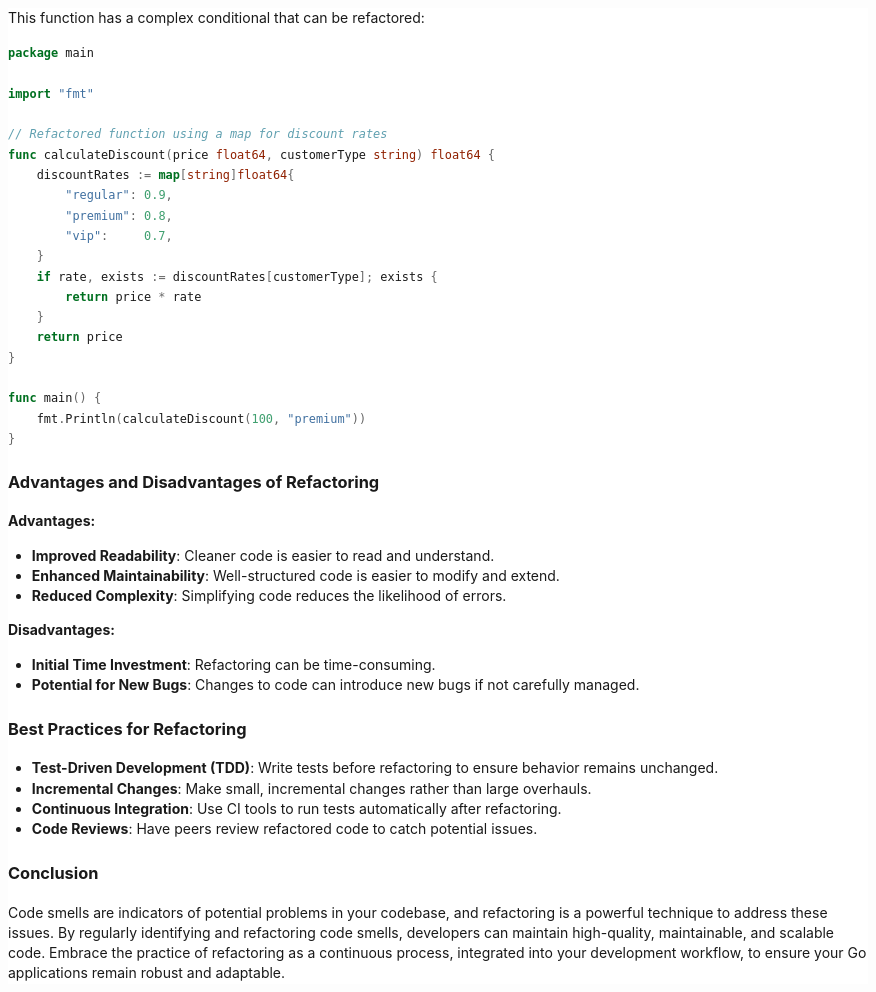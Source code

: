 This function has a complex conditional that can be refactored:

```go
package main

import "fmt"

// Refactored function using a map for discount rates
func calculateDiscount(price float64, customerType string) float64 {
    discountRates := map[string]float64{
        "regular": 0.9,
        "premium": 0.8,
        "vip":     0.7,
    }
    if rate, exists := discountRates[customerType]; exists {
        return price * rate
    }
    return price
}

func main() {
    fmt.Println(calculateDiscount(100, "premium"))
}
```

### Advantages and Disadvantages of Refactoring

**Advantages:**

- **Improved Readability**: Cleaner code is easier to read and understand.
- **Enhanced Maintainability**: Well-structured code is easier to modify and extend.
- **Reduced Complexity**: Simplifying code reduces the likelihood of errors.

**Disadvantages:**

- **Initial Time Investment**: Refactoring can be time-consuming.
- **Potential for New Bugs**: Changes to code can introduce new bugs if not carefully managed.

### Best Practices for Refactoring

- **Test-Driven Development (TDD)**: Write tests before refactoring to ensure behavior remains unchanged.
- **Incremental Changes**: Make small, incremental changes rather than large overhauls.
- **Continuous Integration**: Use CI tools to run tests automatically after refactoring.
- **Code Reviews**: Have peers review refactored code to catch potential issues.

### Conclusion

Code smells are indicators of potential problems in your codebase, and refactoring is a powerful technique to address these issues. By regularly identifying and refactoring code smells, developers can maintain high-quality, maintainable, and scalable code. Embrace the practice of refactoring as a continuous process, integrated into your development workflow, to ensure your Go applications remain robust and adaptable.
